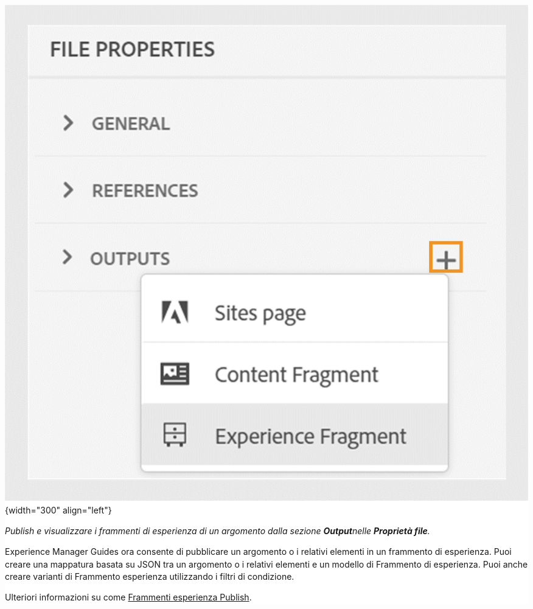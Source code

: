 ![scheda opzioni proprietà file](./assets/file-properties-outputs-4-6.png) {width="300" align="left"}

*Publish e visualizzare i frammenti di esperienza di un argomento dalla sezione **Output**&#x200B;nelle **Proprietà file**.*

Experience Manager Guides ora consente di pubblicare un argomento o i relativi elementi in un frammento di esperienza. Puoi creare una mappatura basata su JSON tra un argomento o i relativi elementi e un modello di Frammento di esperienza. Puoi anche creare varianti di Frammento esperienza utilizzando i filtri di condizione.

Ulteriori informazioni su come [Frammenti esperienza Publish](../user-guide/publish-experience-fragment.md).
